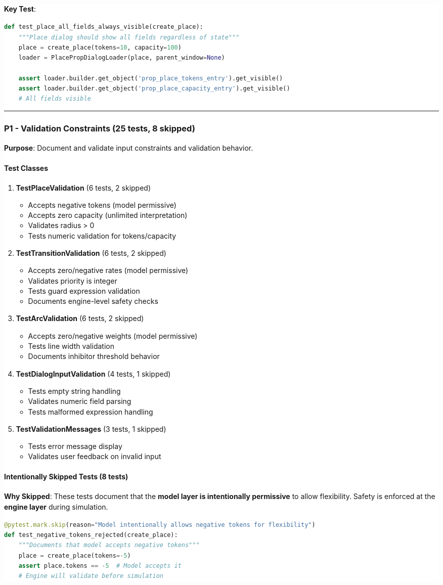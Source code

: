 **Key Test**:
```python
def test_place_all_fields_always_visible(create_place):
    """Place dialog should show all fields regardless of state"""
    place = create_place(tokens=10, capacity=100)
    loader = PlacePropDialogLoader(place, parent_window=None)
    
    assert loader.builder.get_object('prop_place_tokens_entry').get_visible()
    assert loader.builder.get_object('prop_place_capacity_entry').get_visible()
    # All fields visible
```

---

### P1 - Validation Constraints (25 tests, 8 skipped)

**Purpose**: Document and validate input constraints and validation behavior.

#### Test Classes

1. **TestPlaceValidation** (6 tests, 2 skipped)
   - Accepts negative tokens (model permissive)
   - Accepts zero capacity (unlimited interpretation)
   - Validates radius > 0
   - Tests numeric validation for tokens/capacity

2. **TestTransitionValidation** (6 tests, 2 skipped)
   - Accepts zero/negative rates (model permissive)
   - Validates priority is integer
   - Tests guard expression validation
   - Documents engine-level safety checks

3. **TestArcValidation** (6 tests, 2 skipped)
   - Accepts zero/negative weights (model permissive)
   - Tests line width validation
   - Documents inhibitor threshold behavior

4. **TestDialogInputValidation** (4 tests, 1 skipped)
   - Tests empty string handling
   - Validates numeric field parsing
   - Tests malformed expression handling

5. **TestValidationMessages** (3 tests, 1 skipped)
   - Tests error message display
   - Validates user feedback on invalid input

#### Intentionally Skipped Tests (8 tests)

**Why Skipped**: These tests document that the **model layer is intentionally permissive** to allow flexibility. Safety is enforced at the **engine layer** during simulation.

```python
@pytest.mark.skip(reason="Model intentionally allows negative tokens for flexibility")
def test_negative_tokens_rejected(create_place):
    """Documents that model accepts negative tokens"""
    place = create_place(tokens=-5)
    assert place.tokens == -5  # Model accepts it
    # Engine will validate before simulation
```
